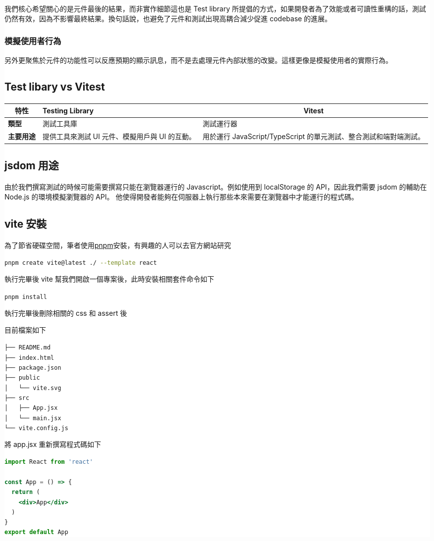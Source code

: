 我們核心希望關心的是元件最後的結果，而非實作細節這也是 Test library 所提倡的方式，如果開發者為了效能或者可讀性重構的話，測試仍然有效，因為不影響最終結果。換句話說，也避免了元件和測試出現高耦合減少促進 codebase 的進展。

### 模擬使用者行為

另外更聚焦於元件的功能性可以反應預期的顯示訊息，而不是去處理元件內部狀態的改變。這樣更像是模擬使用者的實際行為。

## Test libary vs Vitest

| 特性         | Testing Library                                | Vitest                                                            |
| ------------ | :--------------------------------------------- | ----------------------------------------------------------------- |
| **類型**     | 測試工具庫                                     | 測試運行器                                                        |
| **主要用途** | 提供工具來測試 UI 元件、模擬用戶與 UI 的互動。 | 用於運行 JavaScript/TypeScript 的單元測試、整合測試和端對端測試。 |

## jsdom 用途

由於我們撰寫測試的時候可能需要撰寫只能在瀏覽器運行的 Javascript。例如使用到 localStorage 的 API，因此我們需要 jsdom 的輔助在 Node.js 的環境模擬瀏覽器的 API。
他使得開發者能夠在伺服器上執行那些本來需要在瀏覽器中才能運行的程式碼。

## vite 安裝

為了節省硬碟空間，筆者使用[pnpm](https://pnpm.io/zh-TW/)安裝，有興趣的人可以去官方網站研究
```bash
pnpm create vite@latest ./ --template react
```

執行完畢後 vite 幫我們開啟一個專案後，此時安裝相關套件命令如下

```bash
pnpm install
```

執行完畢後刪除相關的 css 和 assert 後

目前檔案如下

```bash
├── README.md
├── index.html
├── package.json
├── public
│   └── vite.svg
├── src
│   ├── App.jsx
│   └── main.jsx
└── vite.config.js
```

將 app.jsx 重新撰寫程式碼如下

```jsx
import React from 'react'

const App = () => {
  return (
    <div>App</div>
  )
}
export default App
```
